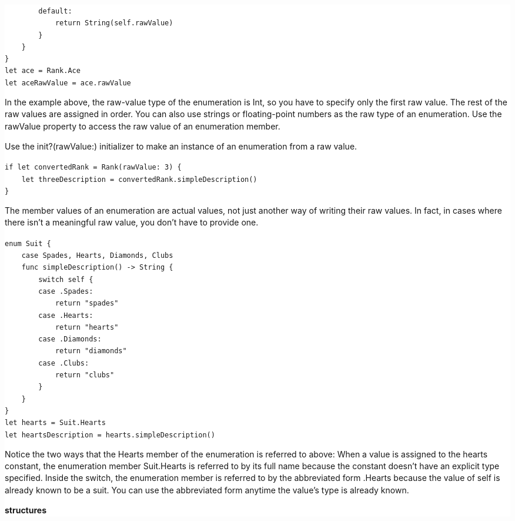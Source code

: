```
        default:
            return String(self.rawValue)
        }
    }
}
let ace = Rank.Ace
let aceRawValue = ace.rawValue
```

In the example above, the raw-value type of the enumeration is Int, so you have to specify only the first raw value. The rest of the raw values are assigned in order. You can also use strings or floating-point numbers as the raw type of an enumeration. Use the rawValue property to access the raw value of an enumeration member.

Use the init?(rawValue:) initializer to make an instance of an enumeration from a raw value.

```
if let convertedRank = Rank(rawValue: 3) {
    let threeDescription = convertedRank.simpleDescription()
}
```

The member values of an enumeration are actual values, not just another way of writing their raw values. In fact, in cases where there isn’t a meaningful raw value, you don’t have to provide one.

```
enum Suit {
    case Spades, Hearts, Diamonds, Clubs
    func simpleDescription() -> String {
        switch self {
        case .Spades:
            return "spades"
        case .Hearts:
            return "hearts"
        case .Diamonds:
            return "diamonds"
        case .Clubs:
            return "clubs"
        }
    }
}
let hearts = Suit.Hearts
let heartsDescription = hearts.simpleDescription()
```


Notice the two ways that the Hearts member of the enumeration is referred to above: When a value is assigned to the hearts constant, the enumeration member Suit.Hearts is referred to by its full name because the constant doesn’t have an explicit type specified. Inside the switch, the enumeration member is referred to by the abbreviated form .Hearts because the value of self is already known to be a suit. You can use the abbreviated form anytime the value’s type is already known.


**structures**

